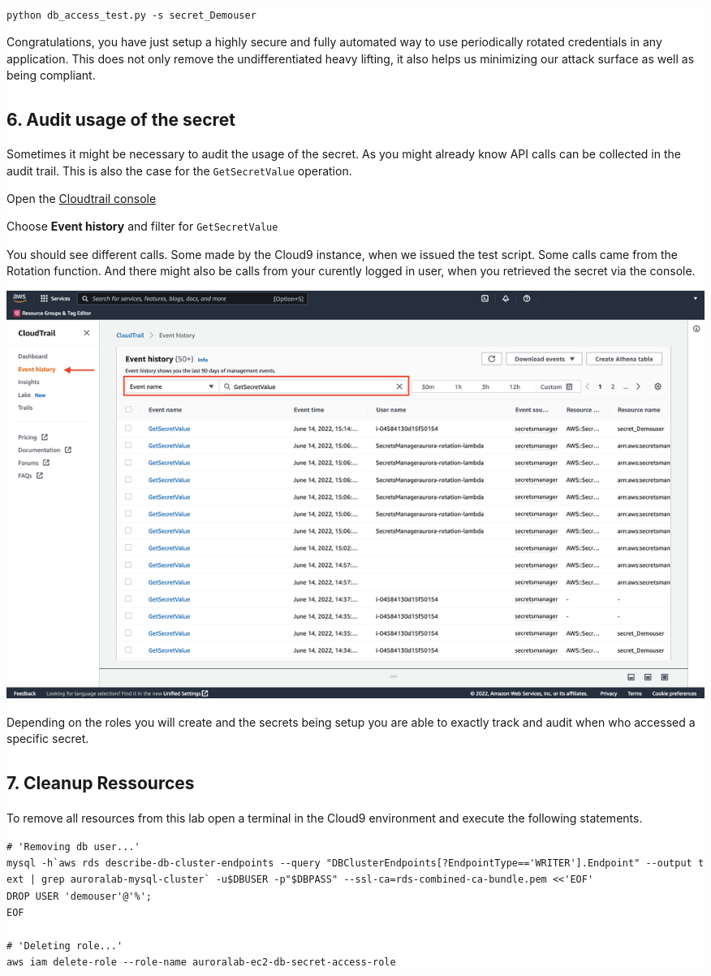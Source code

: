 ```
python db_access_test.py -s secret_Demouser
```

Congratulations, you have just setup a highly secure and fully automated way to use periodically rotated credentials in any application. This does not only remove the undifferentiated heavy lifting, it also helps us minimizing our attack surface as well as being compliant.

## 6. Audit usage of the secret

Sometimes it might be necessary to audit the usage of the secret. As you might already know API calls can be collected in the audit trail. This is also the case for the `GetSecretValue` operation.

Open the <a href="https://console.aws.amazon.com/cloudtrail/home" target="_blank">Cloudtrail console</a>

Choose **Event history** and filter for `GetSecretValue`

You should see different calls. Some made by the Cloud9 instance, when we issued the test script. Some calls came from the Rotation function. And there might also be calls from your curently logged in user, when you retrieved the secret via the console.

<span class="image">![Audit access to secret on CloudTrail](6-cloudtrail.png?raw=true)</span>

Depending on the roles you will create and the secrets being setup you are able to exactly track and audit when who accessed a specific secret.

## 7. Cleanup Ressources
To remove all resources from this lab open a terminal in the Cloud9 environment and execute the following statements.
```
# 'Removing db user...'
mysql -h`aws rds describe-db-cluster-endpoints --query "DBClusterEndpoints[?EndpointType=='WRITER'].Endpoint" --output text | grep auroralab-mysql-cluster` -u$DBUSER -p"$DBPASS" --ssl-ca=rds-combined-ca-bundle.pem <<'EOF'
DROP USER 'demouser'@'%';
EOF

# 'Deleting role...'
aws iam delete-role --role-name auroralab-ec2-db-secret-access-role
```